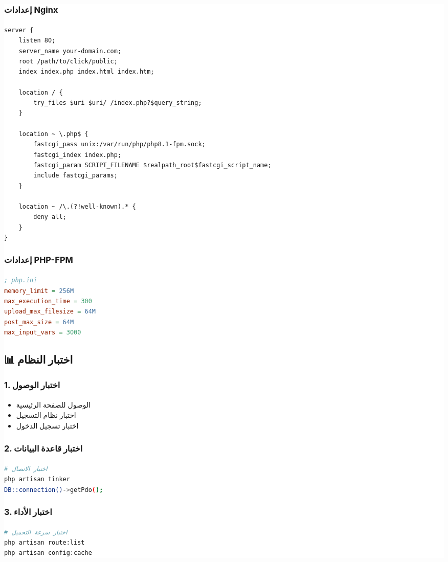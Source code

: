 ### إعدادات Nginx
```nginx
server {
    listen 80;
    server_name your-domain.com;
    root /path/to/click/public;
    index index.php index.html index.htm;
    
    location / {
        try_files $uri $uri/ /index.php?$query_string;
    }
    
    location ~ \.php$ {
        fastcgi_pass unix:/var/run/php/php8.1-fpm.sock;
        fastcgi_index index.php;
        fastcgi_param SCRIPT_FILENAME $realpath_root$fastcgi_script_name;
        include fastcgi_params;
    }
    
    location ~ /\.(?!well-known).* {
        deny all;
    }
}
```

### إعدادات PHP-FPM
```ini
; php.ini
memory_limit = 256M
max_execution_time = 300
upload_max_filesize = 64M
post_max_size = 64M
max_input_vars = 3000
```

## 📊 اختبار النظام

### 1. اختبار الوصول
- الوصول للصفحة الرئيسية
- اختبار نظام التسجيل
- اختبار تسجيل الدخول

### 2. اختبار قاعدة البيانات
```bash
# اختبار الاتصال
php artisan tinker
DB::connection()->getPdo();
```

### 3. اختبار الأداء
```bash
# اختبار سرعة التحميل
php artisan route:list
php artisan config:cache
```
